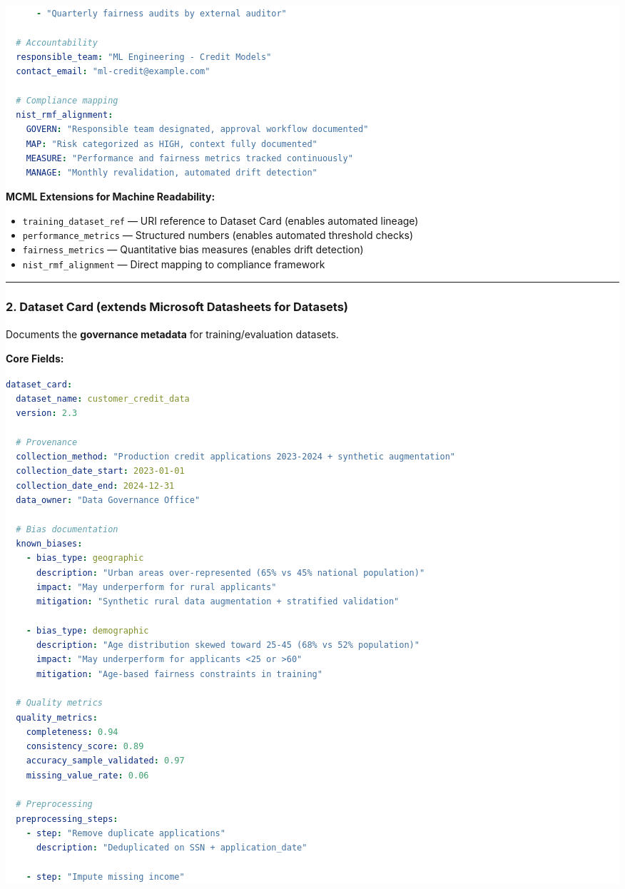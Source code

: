 ```yaml
      - "Quarterly fairness audits by external auditor"
  
  # Accountability
  responsible_team: "ML Engineering - Credit Models"
  contact_email: "ml-credit@example.com"
  
  # Compliance mapping
  nist_rmf_alignment:
    GOVERN: "Responsible team designated, approval workflow documented"
    MAP: "Risk categorized as HIGH, context fully documented"
    MEASURE: "Performance and fairness metrics tracked continuously"
    MANAGE: "Monthly revalidation, automated drift detection"
```

**MCML Extensions for Machine Readability:**
- `training_dataset_ref` — URI reference to Dataset Card (enables automated lineage)
- `performance_metrics` — Structured numbers (enables automated threshold checks)
- `fairness_metrics` — Quantitative bias measures (enables drift detection)
- `nist_rmf_alignment` — Direct mapping to compliance framework

---

### 2. Dataset Card (extends Microsoft Datasheets for Datasets)

Documents the **governance metadata** for training/evaluation datasets.

**Core Fields:**
```yaml
dataset_card:
  dataset_name: customer_credit_data
  version: 2.3
  
  # Provenance
  collection_method: "Production credit applications 2023-2024 + synthetic augmentation"
  collection_date_start: 2023-01-01
  collection_date_end: 2024-12-31
  data_owner: "Data Governance Office"
  
  # Bias documentation
  known_biases:
    - bias_type: geographic
      description: "Urban areas over-represented (65% vs 45% national population)"
      impact: "May underperform for rural applicants"
      mitigation: "Synthetic rural data augmentation + stratified validation"
      
    - bias_type: demographic  
      description: "Age distribution skewed toward 25-45 (68% vs 52% population)"
      impact: "May underperform for applicants <25 or >60"
      mitigation: "Age-based fairness constraints in training"
  
  # Quality metrics
  quality_metrics:
    completeness: 0.94
    consistency_score: 0.89
    accuracy_sample_validated: 0.97
    missing_value_rate: 0.06
  
  # Preprocessing
  preprocessing_steps:
    - step: "Remove duplicate applications"
      description: "Deduplicated on SSN + application_date"
      
    - step: "Impute missing income"
```